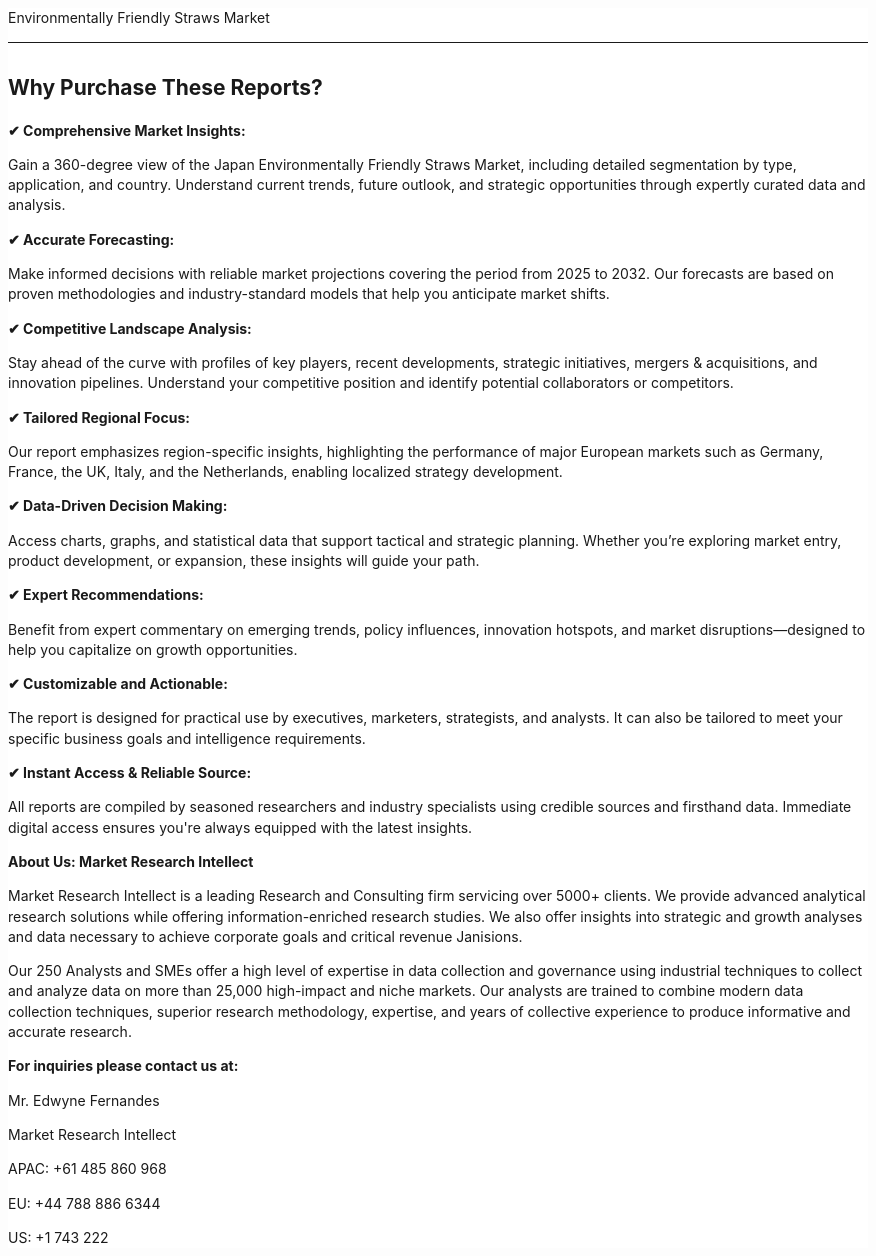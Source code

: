 Environmentally Friendly Straws Market</a></span></p></blockquote><hr /><h2>Why Purchase These Reports?</h2><p><strong>✔ Comprehensive Market Insights:</strong></p><p>Gain a 360-degree view of the Japan Environmentally Friendly Straws Market, including detailed segmentation by type, application, and country. Understand current trends, future outlook, and strategic opportunities through expertly curated data and analysis.</p><p><strong>✔ Accurate Forecasting:</strong></p><p>Make informed decisions with reliable market projections covering the period from 2025 to 2032. Our forecasts are based on proven methodologies and industry-standard models that help you anticipate market shifts.</p><p><strong>✔ Competitive Landscape Analysis:</strong></p><p>Stay ahead of the curve with profiles of key players, recent developments, strategic initiatives, mergers &amp; acquisitions, and innovation pipelines. Understand your competitive position and identify potential collaborators or competitors.</p><p><strong>✔ Tailored Regional Focus:</strong></p><p>Our report emphasizes region-specific insights, highlighting the performance of major European markets such as Germany, France, the UK, Italy, and the Netherlands, enabling localized strategy development.</p><p><strong>✔ Data-Driven Decision Making:</strong></p><p>Access charts, graphs, and statistical data that support tactical and strategic planning. Whether you&rsquo;re exploring market entry, product development, or expansion, these insights will guide your path.</p><p><strong>✔ Expert Recommendations:</strong></p><p>Benefit from expert commentary on emerging trends, policy influences, innovation hotspots, and market disruptions&mdash;designed to help you capitalize on growth opportunities.</p><p><strong>✔ Customizable and Actionable:</strong></p><p>The report is designed for practical use by executives, marketers, strategists, and analysts. It can also be tailored to meet your specific business goals and intelligence requirements.</p><p><strong>✔ Instant Access &amp; Reliable Source:</strong></p><p>All reports are compiled by seasoned researchers and industry specialists using credible sources and firsthand data. Immediate digital access ensures you're always equipped with the latest insights.</p><p><strong><span class="font-[700]">About Us: Market Research Intellect</span></strong></p><p><span class="">Market Research Intellect is a leading Research and Consulting firm servicing over 5000+ clients. We provide advanced analytical research solutions while offering information-enriched research studies.&nbsp;</span>We also offer insights into strategic and growth analyses and data necessary to achieve corporate goals and critical revenue Janisions.</p><p><span class="">Our 250 Analysts and SMEs offer a high level of expertise in data collection and governance using industrial techniques to collect and analyze data on more than 25,000 high-impact and niche markets. Our analysts are trained to combine modern data collection techniques, superior research methodology, expertise, and years of collective experience to produce informative and accurate research.</span></p><p><strong>For inquiries please contact us at:</strong></p><p>Mr. Edwyne Fernandes</p><p>Market Research Intellect</p><p>APAC: +61 485 860 968</p><p>EU: +44 788 886 6344</p><p>US: +1 743 222